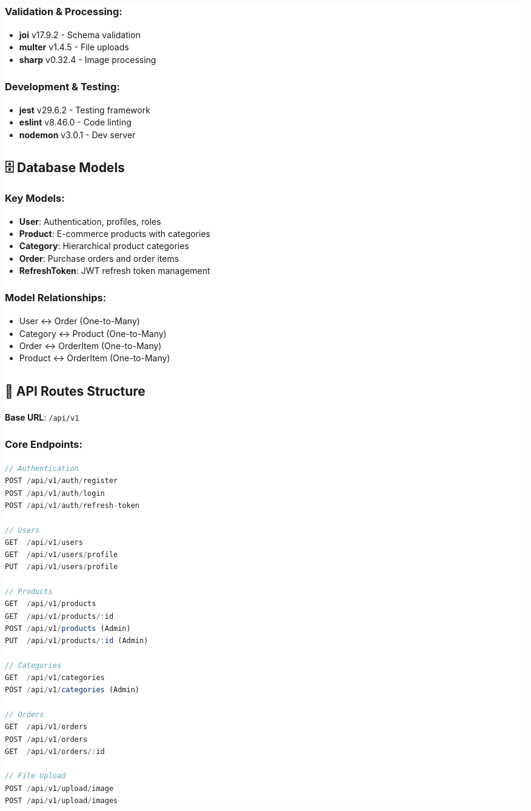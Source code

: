 ### Validation & Processing:
- **joi** v17.9.2 - Schema validation
- **multer** v1.4.5 - File uploads
- **sharp** v0.32.4 - Image processing

### Development & Testing:
- **jest** v29.6.2 - Testing framework
- **eslint** v8.46.0 - Code linting
- **nodemon** v3.0.1 - Dev server

## 🗄️ Database Models

### Key Models:
- **User**: Authentication, profiles, roles
- **Product**: E-commerce products with categories
- **Category**: Hierarchical product categories
- **Order**: Purchase orders and order items
- **RefreshToken**: JWT refresh token management

### Model Relationships:
- User ↔ Order (One-to-Many)
- Category ↔ Product (One-to-Many)
- Order ↔ OrderItem (One-to-Many)
- Product ↔ OrderItem (One-to-Many)

## 🚦 API Routes Structure

**Base URL**: `/api/v1`

### Core Endpoints:
```javascript
// Authentication
POST /api/v1/auth/register
POST /api/v1/auth/login
POST /api/v1/auth/refresh-token

// Users
GET  /api/v1/users
GET  /api/v1/users/profile
PUT  /api/v1/users/profile

// Products
GET  /api/v1/products
GET  /api/v1/products/:id
POST /api/v1/products (Admin)
PUT  /api/v1/products/:id (Admin)

// Categories
GET  /api/v1/categories
POST /api/v1/categories (Admin)

// Orders
GET  /api/v1/orders
POST /api/v1/orders
GET  /api/v1/orders/:id

// File Upload
POST /api/v1/upload/image
POST /api/v1/upload/images
```
